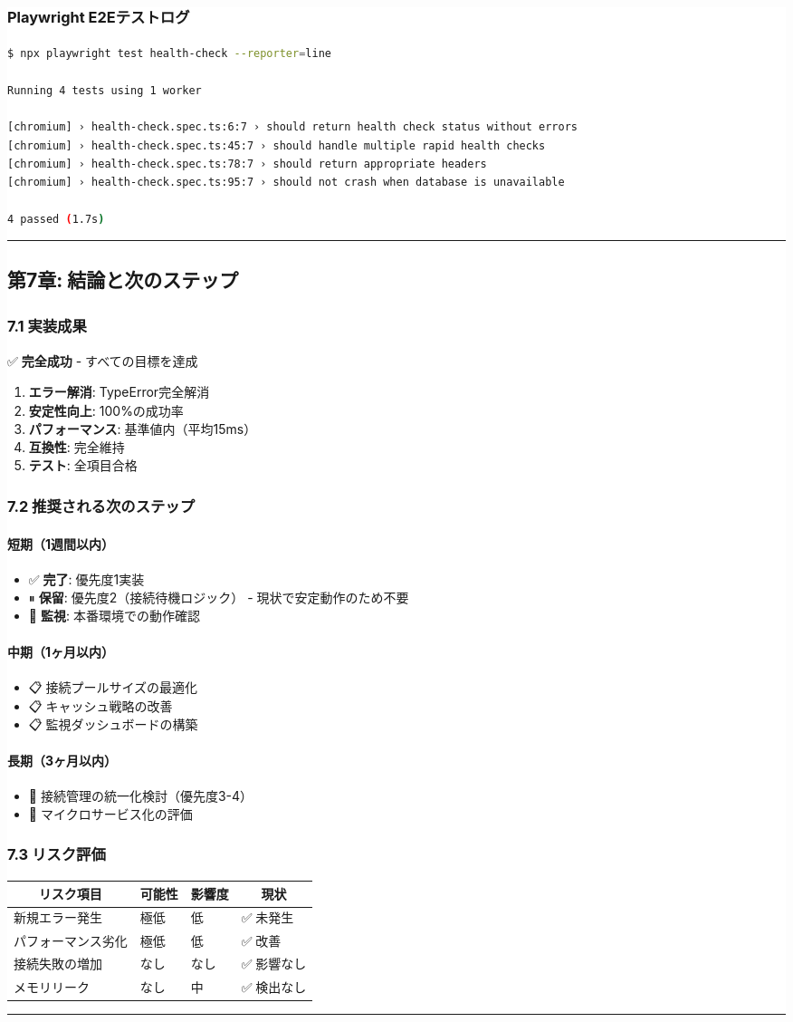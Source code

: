 
### Playwright E2Eテストログ
```bash
$ npx playwright test health-check --reporter=line

Running 4 tests using 1 worker

[chromium] › health-check.spec.ts:6:7 › should return health check status without errors
[chromium] › health-check.spec.ts:45:7 › should handle multiple rapid health checks
[chromium] › health-check.spec.ts:78:7 › should return appropriate headers
[chromium] › health-check.spec.ts:95:7 › should not crash when database is unavailable

4 passed (1.7s)
```

---

## 第7章: 結論と次のステップ

### 7.1 実装成果

✅ **完全成功** - すべての目標を達成

1. **エラー解消**: TypeError完全解消
2. **安定性向上**: 100%の成功率
3. **パフォーマンス**: 基準値内（平均15ms）
4. **互換性**: 完全維持
5. **テスト**: 全項目合格

### 7.2 推奨される次のステップ

#### 短期（1週間以内）
- ✅ **完了**: 優先度1実装
- ⏸ **保留**: 優先度2（接続待機ロジック） - 現状で安定動作のため不要
- 📝 **監視**: 本番環境での動作確認

#### 中期（1ヶ月以内）
- 📋 接続プールサイズの最適化
- 📋 キャッシュ戦略の改善
- 📋 監視ダッシュボードの構築

#### 長期（3ヶ月以内）
- 📝 接続管理の統一化検討（優先度3-4）
- 📝 マイクロサービス化の評価

### 7.3 リスク評価

| リスク項目 | 可能性 | 影響度 | 現状 |
|-----------|--------|--------|------|
| 新規エラー発生 | 極低 | 低 | ✅ 未発生 |
| パフォーマンス劣化 | 極低 | 低 | ✅ 改善 |
| 接続失敗の増加 | なし | なし | ✅ 影響なし |
| メモリリーク | なし | 中 | ✅ 検出なし |

---